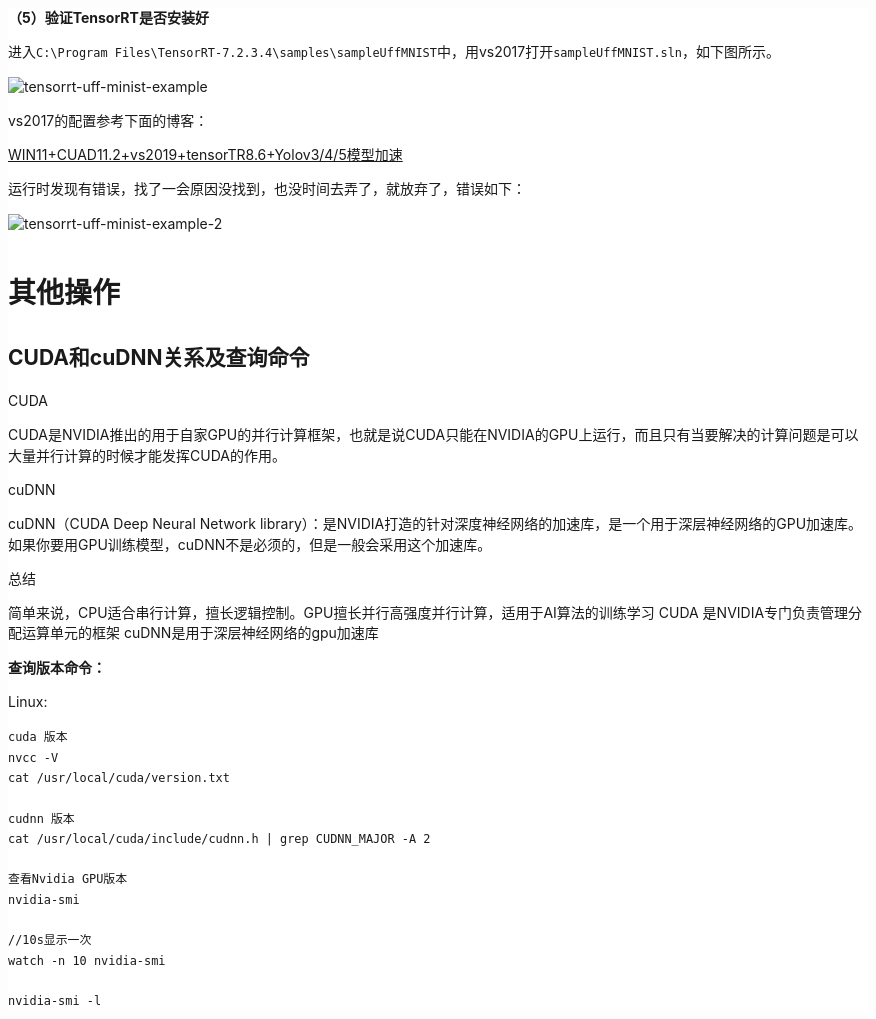**（5）验证TensorRT是否安装好**

进入`C:\Program Files\TensorRT-7.2.3.4\samples\sampleUffMNIST`中，用vs2017打开`sampleUffMNIST.sln`，如下图所示。

![tensorrt-uff-minist-example](pic/tensorrt-uff-minist-example.png)

vs2017的配置参考下面的博客：

[WIN11+CUAD11.2+vs2019+tensorTR8.6+Yolov3/4/5模型加速](https://blog.csdn.net/Vertira/article/details/127592872)

运行时发现有错误，找了一会原因没找到，也没时间去弄了，就放弃了，错误如下：

![tensorrt-uff-minist-example-2](pic/tensorrt-uff-minist-example-2.png)



# 其他操作

## CUDA和cuDNN关系及查询命令

CUDA

CUDA是NVIDIA推出的用于自家GPU的并行计算框架，也就是说CUDA只能在NVIDIA的GPU上运行，而且只有当要解决的计算问题是可以大量并行计算的时候才能发挥CUDA的作用。

cuDNN

cuDNN（CUDA Deep Neural Network library）：是NVIDIA打造的针对深度神经网络的加速库，是一个用于深层神经网络的GPU加速库。如果你要用GPU训练模型，cuDNN不是必须的，但是一般会采用这个加速库。

总结

简单来说，CPU适合串行计算，擅长逻辑控制。GPU擅长并行高强度并行计算，适用于AI算法的训练学习
CUDA 是NVIDIA专门负责管理分配运算单元的框架
cuDNN是用于深层神经网络的gpu加速库

**查询版本命令：**

Linux:

```shell
cuda 版本 
nvcc -V
cat /usr/local/cuda/version.txt

cudnn 版本 
cat /usr/local/cuda/include/cudnn.h | grep CUDNN_MAJOR -A 2

查看Nvidia GPU版本
nvidia-smi

//10s显示一次
watch -n 10 nvidia-smi

nvidia-smi -l
```
